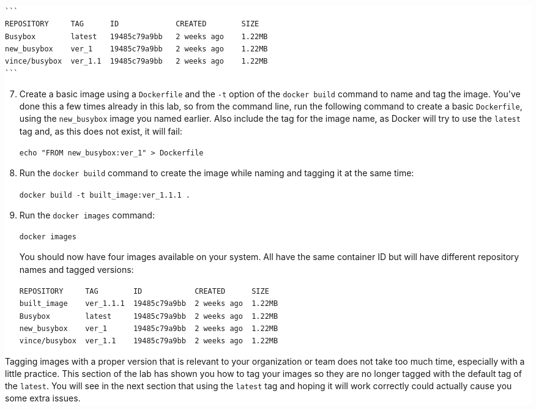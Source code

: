    
    ```
    REPOSITORY     TAG      ID             CREATED        SIZE
    Busybox        latest   19485c79a9bb   2 weeks ago    1.22MB
    new_busybox    ver_1    19485c79a9bb   2 weeks ago    1.22MB
    vince/busybox  ver_1.1  19485c79a9bb   2 weeks ago    1.22MB
    ```
    

7.  Create a basic image using a `Dockerfile` and the
    `-t` option of the `docker build` command to
    name and tag the image. You\'ve done this a few times already in
    this lab, so from the command line, run the following command to
    create a basic `Dockerfile`, using the
    `new_busybox` image you named earlier. Also include the
    tag for the image name, as Docker will try to use the
    `latest` tag and, as this does not exist, it will fail:
    
    ```
    echo "FROM new_busybox:ver_1" > Dockerfile
    ```
    

8.  Run the `docker build` command to create the image while
    naming and tagging it at the same time:
    
    ```
    docker build -t built_image:ver_1.1.1 .
    ```
    

9.  Run the `docker images` command:

    
    ```
    docker images
    ```
    

    You should now have four images available on your system. All have
    the same container ID but will have different repository names and
    tagged versions:

    
    ```
    REPOSITORY     TAG        ID            CREATED      SIZE
    built_image    ver_1.1.1  19485c79a9bb  2 weeks ago  1.22MB
    Busybox        latest     19485c79a9bb  2 weeks ago  1.22MB
    new_busybox    ver_1      19485c79a9bb  2 weeks ago  1.22MB
    vince/busybox  ver_1.1    19485c79a9bb  2 weeks ago  1.22MB
    ```
    

Tagging images with a proper version that is relevant to your
organization or team does not take too much time, especially with a
little practice. This section of the lab has shown you how to tag
your images so they are no longer tagged with the default tag of the
`latest`. You will see in the next section that using the
`latest` tag and hoping it will work correctly could actually
cause you some extra issues.
